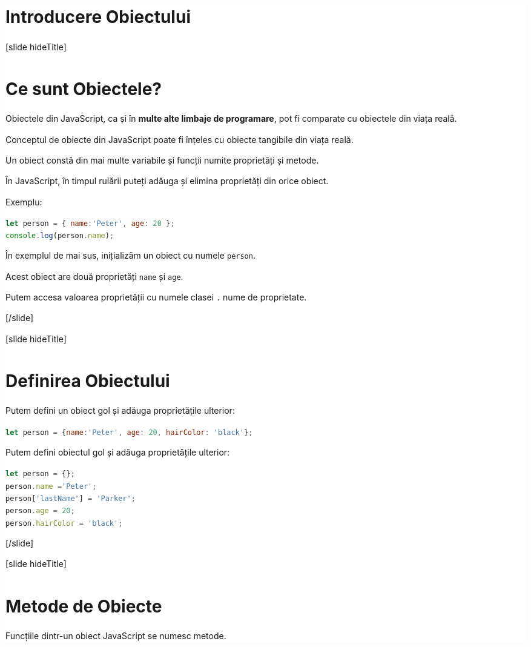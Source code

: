 # Introducere Obiectului

[slide hideTitle]
# Ce sunt Obiectele?

Obiectele din JavaScript, ca și în **multe alte limbaje de programare**, pot fi comparate cu obiectele din viața reală.

Conceptul de obiecte din JavaScript poate fi înțeles cu obiecte tangibile din viața reală.

Un obiect constă din mai multe variabile și funcții numite proprietăți și metode.

În JavaScript, în timpul rulării puteți adăuga și elimina proprietăți din orice obiect.

Exemplu: 

``` js live
let person = { name:'Peter', age: 20 };
console.log(person.name);
```

În exemplul de mai sus, inițializăm un obiect cu numele `person`.

Acest obiect are două proprietăți `name` și `age`.

Putem accesa valoarea proprietății cu numele clasei `.` nume de proprietate.

[/slide]

[slide hideTitle]
# Definirea Obiectului 

Putem defini un obiect gol și adăuga proprietățile ulterior:

``` js
let person = {name:'Peter', age: 20, hairColor: 'black'};
```

Putem defini obiectul gol și adăuga proprietățile ulterior:


``` js
let person = {};
person.name ='Peter';
person['lastName'] = 'Parker';
person.age = 20;
person.hairColor = 'black';
```

[/slide]

[slide hideTitle]
# Metode de Obiecte

Funcțiile dintr-un obiect JavaScript se numesc metode.
